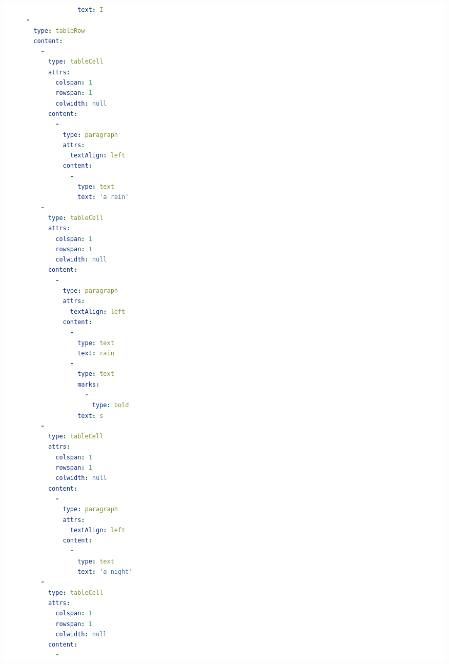 ```yaml
                    text: І
      -
        type: tableRow
        content:
          -
            type: tableCell
            attrs:
              colspan: 1
              rowspan: 1
              colwidth: null
            content:
              -
                type: paragraph
                attrs:
                  textAlign: left
                content:
                  -
                    type: text
                    text: 'a rain'
          -
            type: tableCell
            attrs:
              colspan: 1
              rowspan: 1
              colwidth: null
            content:
              -
                type: paragraph
                attrs:
                  textAlign: left
                content:
                  -
                    type: text
                    text: rain
                  -
                    type: text
                    marks:
                      -
                        type: bold
                    text: s
          -
            type: tableCell
            attrs:
              colspan: 1
              rowspan: 1
              colwidth: null
            content:
              -
                type: paragraph
                attrs:
                  textAlign: left
                content:
                  -
                    type: text
                    text: 'a night'
          -
            type: tableCell
            attrs:
              colspan: 1
              rowspan: 1
              colwidth: null
            content:
              -
```